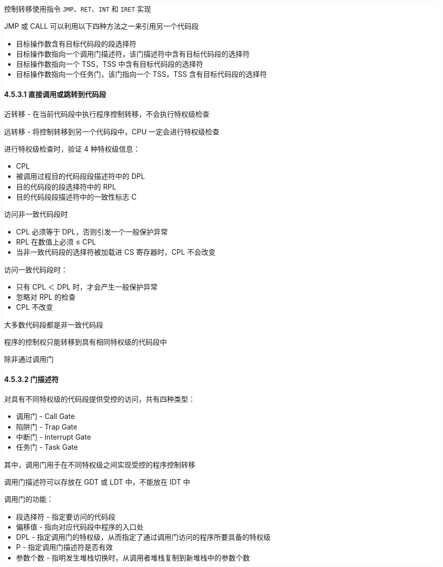 控制转移使用指令 `JMP`、`RET`、`INT` 和 `IRET` 实现

JMP 或 CALL 可以利用以下四种方法之一来引用另一个代码段

* 目标操作数含有目标代码段的段选择符
* 目标操作数指向一个调用门描述符，该门描述符中含有目标代码段的选择符
* 目标操作数指向一个 TSS，TSS 中含有目标代码段的选择符
* 目标操作数指向一个任务门，该门指向一个 TSS，TSS 含有目标代码段的选择符

#### 4.5.3.1 直接调用或跳转到代码段

近转移 - 在当前代码段中执行程序控制转移，不会执行特权级检查

远转移 - 将控制转移到另一个代码段中，CPU 一定会进行特权级检查

进行特权级检查时，验证 4 种特权级信息：

* CPL
* 被调用过程目的代码段段描述符中的 DPL
* 目的代码段的段选择符中的 RPL
* 目的代码段段描述符中的一致性标志 C

访问非一致代码段时

* CPL 必须等于 DPL，否则引发一个一般保护异常
* RPL 在数值上必须 ≤ CPL
* 当非一致代码段的选择符被加载进 CS 寄存器时，CPL 不会改变

访问一致代码段时：

* 只有 CPL ＜ DPL 时，才会产生一般保护异常
* 忽略对 RPL 的检查
* CPL 不改变

大多数代码段都是非一致代码段

程序的控制权只能转移到具有相同特权级的代码段中

除非通过调用门

#### 4.5.3.2 门描述符

对具有不同特权级的代码段提供受控的访问，共有四种类型：

* 调用门 - Call Gate
* 陷阱门 - Trap Gate
* 中断门 - Interrupt Gate
* 任务门 - Task Gate

其中，调用门用于在不同特权级之间实现受控的程序控制转移

调用门描述符可以存放在 GDT 或 LDT 中，不能放在 IDT 中

调用门的功能：

* 段选择符 - 指定要访问的代码段
* 偏移值 - 指向对应代码段中程序的入口处
* DPL - 指定调用门的特权级，从而指定了通过调用门访问的程序所要具备的特权级
* P - 指定调用门描述符是否有效
* 参数个数 - 指明发生堆栈切换时，从调用者堆栈复制到新堆栈中的参数个数
